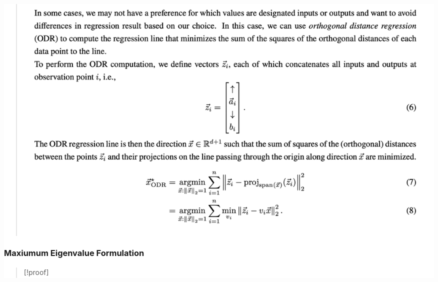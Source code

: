 > ![](Least_Square_Regression.assets/image-20231104112826520.png)


### Maxiumum Eigenvalue  Formulation
> [!proof]